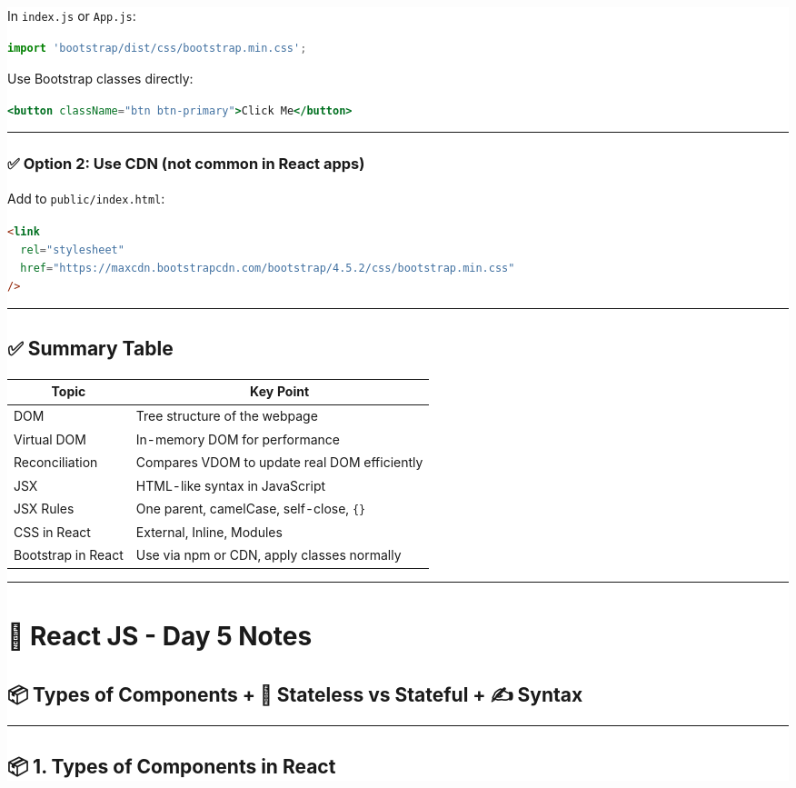 In `index.js` or `App.js`:

```jsx
import 'bootstrap/dist/css/bootstrap.min.css';
```

Use Bootstrap classes directly:

```jsx
<button className="btn btn-primary">Click Me</button>
```

---

### ✅ Option 2: Use CDN (not common in React apps)

Add to `public/index.html`:

```html
<link
  rel="stylesheet"
  href="https://maxcdn.bootstrapcdn.com/bootstrap/4.5.2/css/bootstrap.min.css"
/>
```

---

## ✅ Summary Table

| Topic              | Key Point                                    |
| ------------------ | -------------------------------------------- |
| DOM                | Tree structure of the webpage                |
| Virtual DOM        | In-memory DOM for performance                |
| Reconciliation     | Compares VDOM to update real DOM efficiently |
| JSX                | HTML-like syntax in JavaScript               |
| JSX Rules          | One parent, camelCase, self-close, `{}`      |
| CSS in React       | External, Inline, Modules                    |
| Bootstrap in React | Use via npm or CDN, apply classes normally   |

__________________________________________________________________________________________________________________________________________________________________________________________________________________________________________________
# 📘 React JS - Day 5 Notes  
## 📦 Types of Components + 🧠 Stateless vs Stateful + ✍️ Syntax

---

## 📦 1. Types of Components in React
